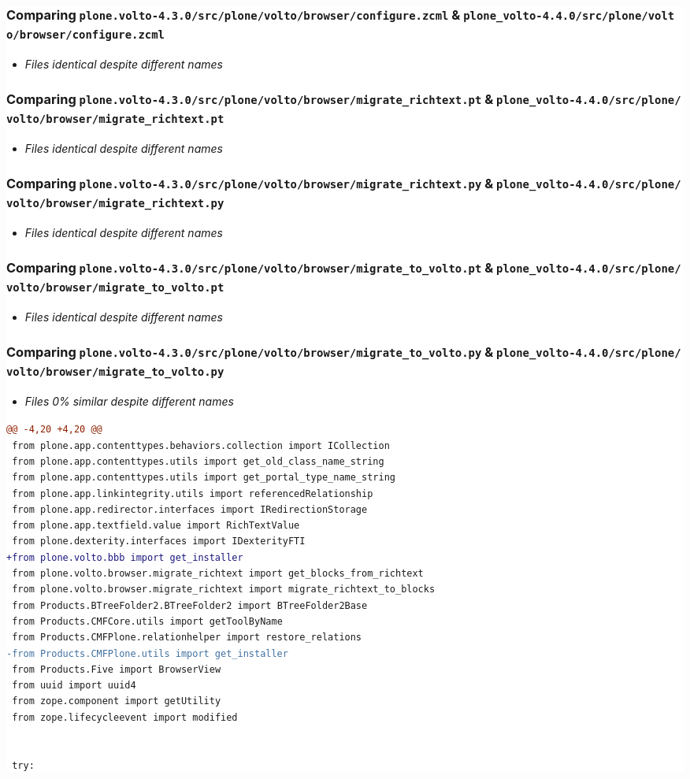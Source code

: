 ### Comparing `plone.volto-4.3.0/src/plone/volto/browser/configure.zcml` & `plone_volto-4.4.0/src/plone/volto/browser/configure.zcml`

 * *Files identical despite different names*

### Comparing `plone.volto-4.3.0/src/plone/volto/browser/migrate_richtext.pt` & `plone_volto-4.4.0/src/plone/volto/browser/migrate_richtext.pt`

 * *Files identical despite different names*

### Comparing `plone.volto-4.3.0/src/plone/volto/browser/migrate_richtext.py` & `plone_volto-4.4.0/src/plone/volto/browser/migrate_richtext.py`

 * *Files identical despite different names*

### Comparing `plone.volto-4.3.0/src/plone/volto/browser/migrate_to_volto.pt` & `plone_volto-4.4.0/src/plone/volto/browser/migrate_to_volto.pt`

 * *Files identical despite different names*

### Comparing `plone.volto-4.3.0/src/plone/volto/browser/migrate_to_volto.py` & `plone_volto-4.4.0/src/plone/volto/browser/migrate_to_volto.py`

 * *Files 0% similar despite different names*

```diff
@@ -4,20 +4,20 @@
 from plone.app.contenttypes.behaviors.collection import ICollection
 from plone.app.contenttypes.utils import get_old_class_name_string
 from plone.app.contenttypes.utils import get_portal_type_name_string
 from plone.app.linkintegrity.utils import referencedRelationship
 from plone.app.redirector.interfaces import IRedirectionStorage
 from plone.app.textfield.value import RichTextValue
 from plone.dexterity.interfaces import IDexterityFTI
+from plone.volto.bbb import get_installer
 from plone.volto.browser.migrate_richtext import get_blocks_from_richtext
 from plone.volto.browser.migrate_richtext import migrate_richtext_to_blocks
 from Products.BTreeFolder2.BTreeFolder2 import BTreeFolder2Base
 from Products.CMFCore.utils import getToolByName
 from Products.CMFPlone.relationhelper import restore_relations
-from Products.CMFPlone.utils import get_installer
 from Products.Five import BrowserView
 from uuid import uuid4
 from zope.component import getUtility
 from zope.lifecycleevent import modified
 
 
 try:
```
